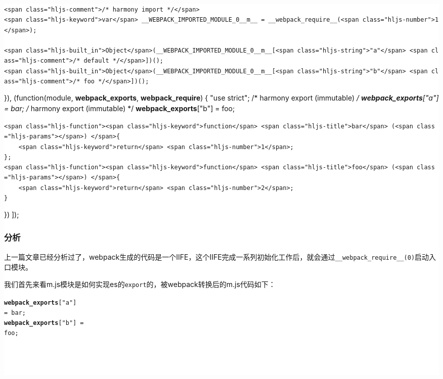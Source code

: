     <span class="hljs-comment">/* harmony import */</span>
    <span class="hljs-keyword">var</span> __WEBPACK_IMPORTED_MODULE_0__m__ = __webpack_require__(<span class="hljs-number">1</span>);

    <span class="hljs-built_in">Object</span>(__WEBPACK_IMPORTED_MODULE_0__m__[<span class="hljs-string">"a"</span> <span class="hljs-comment">/* default */</span>])();
    <span class="hljs-built_in">Object</span>(__WEBPACK_IMPORTED_MODULE_0__m__[<span class="hljs-string">"b"</span> <span class="hljs-comment">/* foo */</span>])();

}),
(<span class="hljs-function"><span class="hljs-keyword">function</span>(<span class="hljs-params">module, __webpack_exports__, __webpack_require__</span>) </span>{
<span class="hljs-meta">
    "use strict"</span>;
    <span class="hljs-comment">/* harmony export (immutable) */</span>
    __webpack_exports__[<span class="hljs-string">"a"</span>] = bar;
    <span class="hljs-comment">/* harmony export (immutable) */</span>
    __webpack_exports__[<span class="hljs-string">"b"</span>] = foo;

    <span class="hljs-function"><span class="hljs-keyword">function</span> <span class="hljs-title">bar</span> (<span class="hljs-params"></span>) </span>{
        <span class="hljs-keyword">return</span> <span class="hljs-number">1</span>;
    };
    <span class="hljs-function"><span class="hljs-keyword">function</span> <span class="hljs-title">foo</span> (<span class="hljs-params"></span>) </span>{
        <span class="hljs-keyword">return</span> <span class="hljs-number">2</span>;
    }

})
]);</code></pre>
<h3 id="articleHeader1">分析</h3>
<p>上一篇文章已经分析过了，webpack生成的代码是一个IIFE，这个IIFE完成一系列初始化工作后，就会通过<code>__webpack_require__(0)</code>启动入口模块。</p>
<p>我们首先来看m.js模块是如何实现es的<code>export</code>的，被webpack转换后的m.js代码如下：</p>
<div class="widget-codetool" style="display:none;">
      <div class="widget-codetool--inner">
      <span class="selectCode code-tool" data-toggle="tooltip" data-placement="top" title="" data-original-title="全选"></span>
      <span type="button" class="copyCode code-tool" data-toggle="tooltip" data-placement="top" data-clipboard-text="__webpack_exports__[&quot;a&quot;] = bar;
__webpack_exports__[&quot;b&quot;] = foo;

function bar () {
    return 1;
};
function foo () {
    return 2;
}" title="" data-original-title="复制"></span>
      <span type="button" class="saveToNote code-tool" data-toggle="tooltip" data-placement="top" title="" data-original-title="放进笔记"></span>
      </div>
      </div><pre class="hljs ada"><code>__webpack_exports__[<span class="hljs-string">"a"</span>] = bar;
__webpack_exports__[<span class="hljs-string">"b"</span>] = foo;

